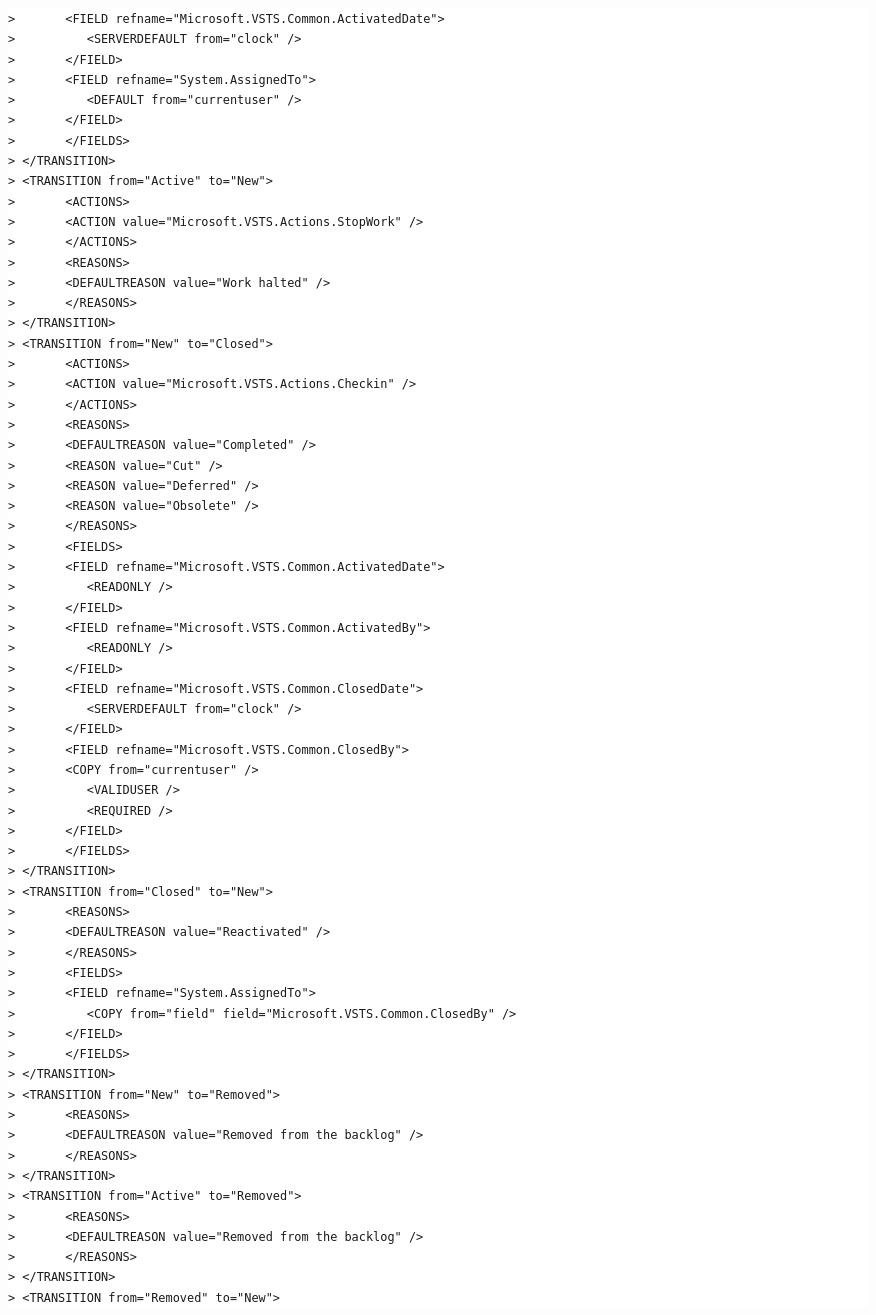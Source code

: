     >       <FIELD refname="Microsoft.VSTS.Common.ActivatedDate">  
    >          <SERVERDEFAULT from="clock" />  
    >       </FIELD>  
    >       <FIELD refname="System.AssignedTo">  
    >          <DEFAULT from="currentuser" />  
    >       </FIELD>  
    >       </FIELDS>  
    > </TRANSITION>  
    > <TRANSITION from="Active" to="New">  
    >       <ACTIONS>  
    >       <ACTION value="Microsoft.VSTS.Actions.StopWork" />  
    >       </ACTIONS>  
    >       <REASONS>  
    >       <DEFAULTREASON value="Work halted" />  
    >       </REASONS>  
    > </TRANSITION>  
    > <TRANSITION from="New" to="Closed">  
    >       <ACTIONS>  
    >       <ACTION value="Microsoft.VSTS.Actions.Checkin" />  
    >       </ACTIONS>  
    >       <REASONS>  
    >       <DEFAULTREASON value="Completed" />  
    >       <REASON value="Cut" />  
    >       <REASON value="Deferred" />  
    >       <REASON value="Obsolete" />  
    >       </REASONS>  
    >       <FIELDS>  
    >       <FIELD refname="Microsoft.VSTS.Common.ActivatedDate">  
    >          <READONLY />  
    >       </FIELD>  
    >       <FIELD refname="Microsoft.VSTS.Common.ActivatedBy">  
    >          <READONLY />  
    >       </FIELD>  
    >       <FIELD refname="Microsoft.VSTS.Common.ClosedDate">  
    >          <SERVERDEFAULT from="clock" />  
    >       </FIELD>  
    >       <FIELD refname="Microsoft.VSTS.Common.ClosedBy">  
    >       <COPY from="currentuser" />  
    >          <VALIDUSER />  
    >          <REQUIRED />  
    >       </FIELD>  
    >       </FIELDS>  
    > </TRANSITION>  
    > <TRANSITION from="Closed" to="New">  
    >       <REASONS>  
    >       <DEFAULTREASON value="Reactivated" />  
    >       </REASONS>  
    >       <FIELDS>  
    >       <FIELD refname="System.AssignedTo">  
    >          <COPY from="field" field="Microsoft.VSTS.Common.ClosedBy" />  
    >       </FIELD>  
    >       </FIELDS>  
    > </TRANSITION>  
    > <TRANSITION from="New" to="Removed">  
    >       <REASONS>  
    >       <DEFAULTREASON value="Removed from the backlog" />  
    >       </REASONS>  
    > </TRANSITION>  
    > <TRANSITION from="Active" to="Removed">  
    >       <REASONS>  
    >       <DEFAULTREASON value="Removed from the backlog" />  
    >       </REASONS>  
    > </TRANSITION>  
    > <TRANSITION from="Removed" to="New">  